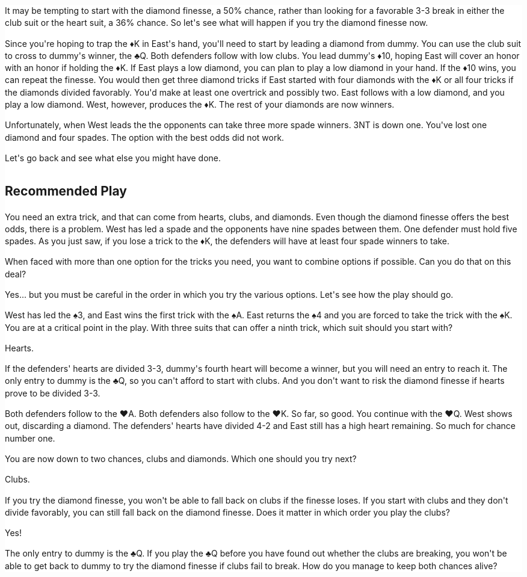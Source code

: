 It may be tempting to start with the diamond finesse, a 50% chance, rather than looking for a favorable 3-3 break in either the club suit or the heart suit, a 36% chance. So let's see what will happen if you try the diamond finesse now.

Since you're hoping to trap the ♦K in East's hand, you'll need to start by leading a diamond from dummy. You can use the club suit to cross to dummy's winner, the ♣Q. Both defenders follow with low clubs. You lead dummy's ♦10, hoping East will cover an honor with an honor if holding the ♦K. If East plays a low diamond, you can plan to play a low diamond in your hand. If the ♦10 wins, you can repeat the finesse. You would then get three diamond tricks if East started with four diamonds with the ♦K or all four tricks if the diamonds divided favorably. You'd make at least one overtrick and possibly two. East follows with a low diamond, and you play a low diamond. West, however, produces the ♦K. The rest of your diamonds are now winners.

Unfortunately, when West leads the the opponents can take three more spade winners. 3NT is down one. You've lost one diamond and four spades. The option with the best odds did not work.

Let's go back and see what else you might have done.

## Recommended Play

You need an extra trick, and that can come from hearts, clubs, and diamonds. Even though the diamond finesse offers the best odds, there is a problem. West has led a spade and the opponents have nine spades between them. One defender must hold five spades. As you just saw, if you lose a trick to the ♦K, the defenders will have at least four spade winners to take.

When faced with more than one option for the tricks you need, you want to combine options if possible. Can you do that on this deal?

Yes... but you must be careful in the order in which you try the various options. Let's see how the play should go.

West has led the ♠3, and East wins the first trick with the ♠A. East returns the ♠4 and you are forced to take the trick with the ♠K. You are at a critical point in the play. With three suits that can offer a ninth trick, which suit should you start with?

Hearts.

If the defenders' hearts are divided 3-3, dummy's fourth heart will become a winner, but you will need an entry to reach it. The only entry to dummy is the ♣Q, so you can't afford to start with clubs. And you don't want to risk the diamond finesse if hearts prove to be divided 3-3.

Both defenders follow to the ♥A. Both defenders also follow to the ♥K. So far, so good. You continue with the ♥Q. West shows out, discarding a diamond. The defenders' hearts have divided 4-2 and East still has a high heart remaining. So much for chance number one.

You are now down to two chances, clubs and diamonds. Which one should you try next?

Clubs.

If you try the diamond finesse, you won't be able to fall back on clubs if the finesse loses. If you start with clubs and they don't divide favorably, you can still fall back on the diamond finesse. Does it matter in which order you play the clubs?

Yes!

The only entry to dummy is the ♣Q. If you play the ♣Q before you have found out whether the clubs are breaking, you won't be able to get back to dummy to try the diamond finesse if clubs fail to break. How do you manage to keep both chances alive?
